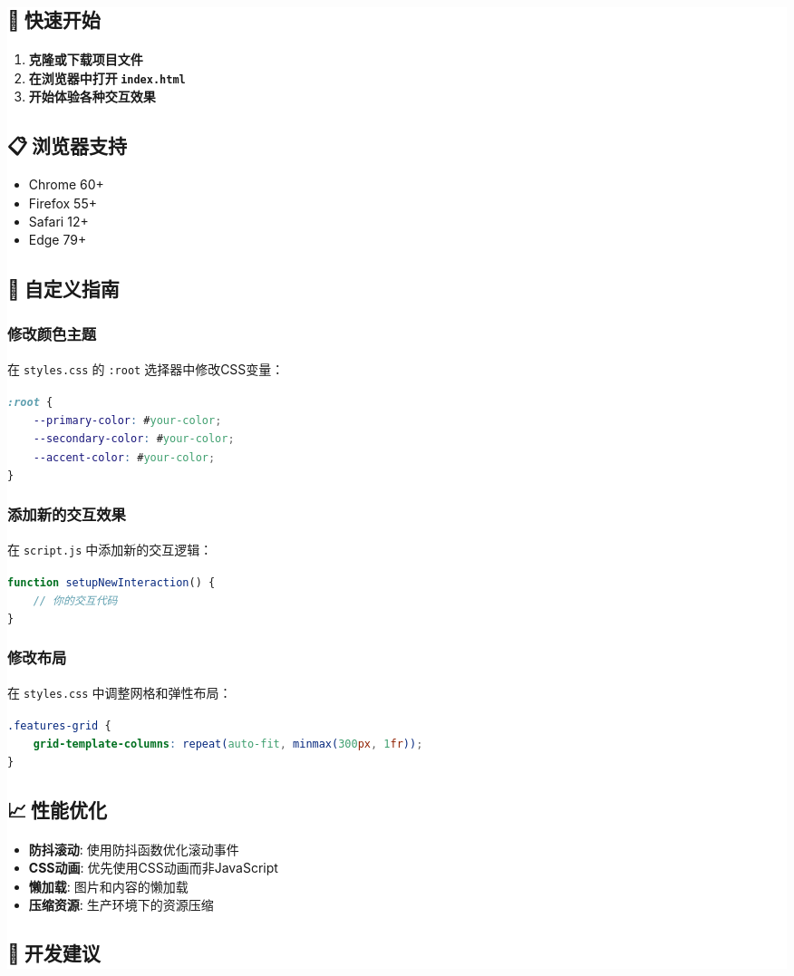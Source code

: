 ## 🚀 快速开始

1. **克隆或下载项目文件**
2. **在浏览器中打开 `index.html`**
3. **开始体验各种交互效果**

## 📋 浏览器支持

- Chrome 60+
- Firefox 55+
- Safari 12+
- Edge 79+

## 🎨 自定义指南

### 修改颜色主题
在 `styles.css` 的 `:root` 选择器中修改CSS变量：

```css
:root {
    --primary-color: #your-color;
    --secondary-color: #your-color;
    --accent-color: #your-color;
}
```

### 添加新的交互效果
在 `script.js` 中添加新的交互逻辑：

```javascript
function setupNewInteraction() {
    // 你的交互代码
}
```

### 修改布局
在 `styles.css` 中调整网格和弹性布局：

```css
.features-grid {
    grid-template-columns: repeat(auto-fit, minmax(300px, 1fr));
}
```

## 📈 性能优化

- **防抖滚动**: 使用防抖函数优化滚动事件
- **CSS动画**: 优先使用CSS动画而非JavaScript
- **懒加载**: 图片和内容的懒加载
- **压缩资源**: 生产环境下的资源压缩

## 🔧 开发建议
